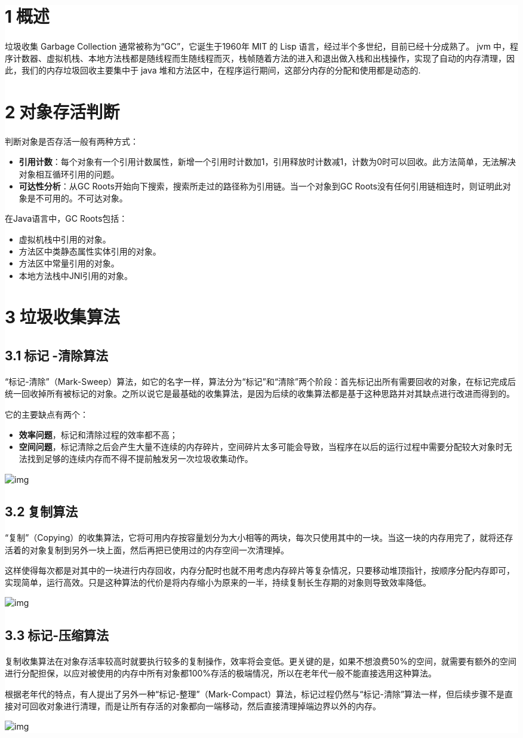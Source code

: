 # 1 概述

垃圾收集 Garbage Collection 通常被称为“GC”，它诞生于1960年 MIT 的 Lisp 语言，经过半个多世纪，目前已经十分成熟了。 jvm 中，程序计数器、虚拟机栈、本地方法栈都是随线程而生随线程而灭，栈帧随着方法的进入和退出做入栈和出栈操作，实现了自动的内存清理，因此，我们的内存垃圾回收主要集中于 java 堆和方法区中，在程序运行期间，这部分内存的分配和使用都是动态的.

# 2 对象存活判断

判断对象是否存活一般有两种方式：

- **引用计数**：每个对象有一个引用计数属性，新增一个引用时计数加1，引用释放时计数减1，计数为0时可以回收。此方法简单，无法解决对象相互循环引用的问题。
- **可达性分析**：从GC Roots开始向下搜索，搜索所走过的路径称为引用链。当一个对象到GC Roots没有任何引用链相连时，则证明此对象是不可用的。不可达对象。

在Java语言中，GC Roots包括：

- 虚拟机栈中引用的对象。
- 方法区中类静态属性实体引用的对象。
- 方法区中常量引用的对象。
- 本地方法栈中JNI引用的对象。

# 3 垃圾收集算法

## 3.1 标记 -清除算法

“标记-清除”（Mark-Sweep）算法，如它的名字一样，算法分为“标记”和“清除”两个阶段：首先标记出所有需要回收的对象，在标记完成后统一回收掉所有被标记的对象。之所以说它是最基础的收集算法，是因为后续的收集算法都是基于这种思路并对其缺点进行改进而得到的。

它的主要缺点有两个：

- **效率问题**，标记和清除过程的效率都不高；
- **空间问题**，标记清除之后会产生大量不连续的内存碎片，空间碎片太多可能会导致，当程序在以后的运行过程中需要分配较大对象时无法找到足够的连续内存而不得不提前触发另一次垃圾收集动作。

![img](http://mmbiz.qpic.cn/mmbiz_png/PgqYrEEtEnqLYgY6g5DgUKYUPgXXTjorBnVw0K7iaaPwhicLhrpb8nibkgia2lkHzovEgPo2VC23QTr8EMpiaPxuFGw/640?wx_fmt=png&tp=webp&wxfrom=5&wx_lazy=1&wx_co=1)

## 3.2 复制算法

“复制”（Copying）的收集算法，它将可用内存按容量划分为大小相等的两块，每次只使用其中的一块。当这一块的内存用完了，就将还存活着的对象复制到另外一块上面，然后再把已使用过的内存空间一次清理掉。

这样使得每次都是对其中的一块进行内存回收，内存分配时也就不用考虑内存碎片等复杂情况，只要移动堆顶指针，按顺序分配内存即可，实现简单，运行高效。只是这种算法的代价是将内存缩小为原来的一半，持续复制长生存期的对象则导致效率降低。

![img](http://mmbiz.qpic.cn/mmbiz_png/PgqYrEEtEnqLYgY6g5DgUKYUPgXXTjorcDwjZkYkrJ4fpgTibYjMEDGVK81YIQWDpW0k1S9ibjxLvRz3848v91qg/640?wx_fmt=png&tp=webp&wxfrom=5&wx_lazy=1&wx_co=1)

## 3.3 标记-压缩算法

复制收集算法在对象存活率较高时就要执行较多的复制操作，效率将会变低。更关键的是，如果不想浪费50%的空间，就需要有额外的空间进行分配担保，以应对被使用的内存中所有对象都100%存活的极端情况，所以在老年代一般不能直接选用这种算法。

根据老年代的特点，有人提出了另外一种“标记-整理”（Mark-Compact）算法，标记过程仍然与“标记-清除”算法一样，但后续步骤不是直接对可回收对象进行清理，而是让所有存活的对象都向一端移动，然后直接清理掉端边界以外的内存。

![img](http://mmbiz.qpic.cn/mmbiz_png/PgqYrEEtEnqLYgY6g5DgUKYUPgXXTjorH0wLYIx1oZ7fGo2uNUgB6dwGLYV3h7pJtMgficMpicMOhUENpStgSCog/640?wx_fmt=png&tp=webp&wxfrom=5&wx_lazy=1&wx_co=1)
